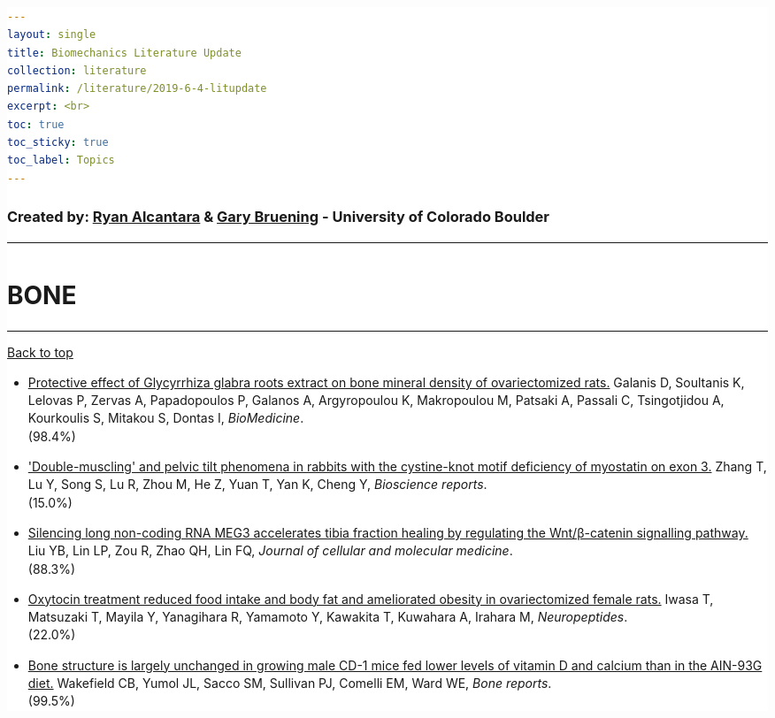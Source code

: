 ```yaml
---
layout: single
title: Biomechanics Literature Update
collection: literature
permalink: /literature/2019-6-4-litupdate
excerpt: <br>
toc: true
toc_sticky: true
toc_label: Topics
---
```

### Created by: [Ryan Alcantara](https://twitter.com/Ryan_Alcantara_) & [Gary Bruening](https://twitter.com/garebearbru) - University of Colorado Boulder

----
# BONE
----

[Back to top](#created-by-ryan-alcantara--gary-bruening---university-of-colorado-boulder)
* [Protective effect of Glycyrrhiza glabra roots extract on bone mineral density of ovariectomized rats.](https://www.ncbi.nlm.nih.gov/pubmed/31124454)
Galanis D, Soultanis K, Lelovas P, Zervas A, Papadopoulos P, Galanos A, Argyropoulou K, Makropoulou M, Patsaki A, Passali C, Tsingotjidou A, Kourkoulis S, Mitakou S, Dontas I,
*BioMedicine*.  
(98.4%) 

* ['Double-muscling' and pelvic tilt phenomena in rabbits with the cystine-knot motif deficiency of myostatin on exon 3.](https://www.ncbi.nlm.nih.gov/pubmed/31072915)
Zhang T, Lu Y, Song S, Lu R, Zhou M, He Z, Yuan T, Yan K, Cheng Y,
*Bioscience reports*.  
(15.0%) 

* [Silencing long non-coding RNA MEG3 accelerates tibia fraction healing by regulating the Wnt/β-catenin signalling pathway.](https://www.ncbi.nlm.nih.gov/pubmed/30955246)
Liu YB, Lin LP, Zou R, Zhao QH, Lin FQ,
*Journal of cellular and molecular medicine*.  
(88.3%) 

* [Oxytocin treatment reduced food intake and body fat and ameliorated obesity in ovariectomized female rats.](https://www.ncbi.nlm.nih.gov/pubmed/30885500)
Iwasa T, Matsuzaki T, Mayila Y, Yanagihara R, Yamamoto Y, Kawakita T, Kuwahara A, Irahara M,
*Neuropeptides*.  
(22.0%) 

* [Bone structure is largely unchanged in growing male CD-1 mice fed lower levels of vitamin D and calcium than in the AIN-93G diet.](https://www.ncbi.nlm.nih.gov/pubmed/30656199)
Wakefield CB, Yumol JL, Sacco SM, Sullivan PJ, Comelli EM, Ward WE,
*Bone reports*.  
(99.5%) 
